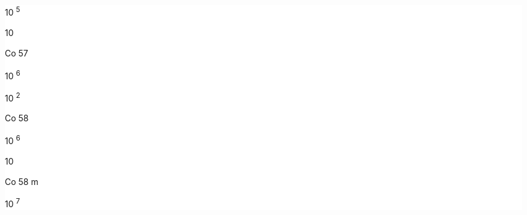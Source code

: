 10
            <sup>5</sup>

</td>
        <td valign="top">

10

</td>
      </tr>
      <tr>
        <td valign="top">

Co 57

</td>
        <td valign="top">

10
            <sup>6</sup>

</td>
        <td valign="top">

10
            <sup>2</sup>

</td>
      </tr>
      <tr>
        <td valign="top">

Co 58

</td>
        <td valign="top">

10
            <sup>6</sup>

</td>
        <td valign="top">

10

</td>
      </tr>
      <tr>
        <td valign="top">

Co 58 m

</td>
        <td valign="top">

10
            <sup>7</sup>

</td>
        <td valign="top">
